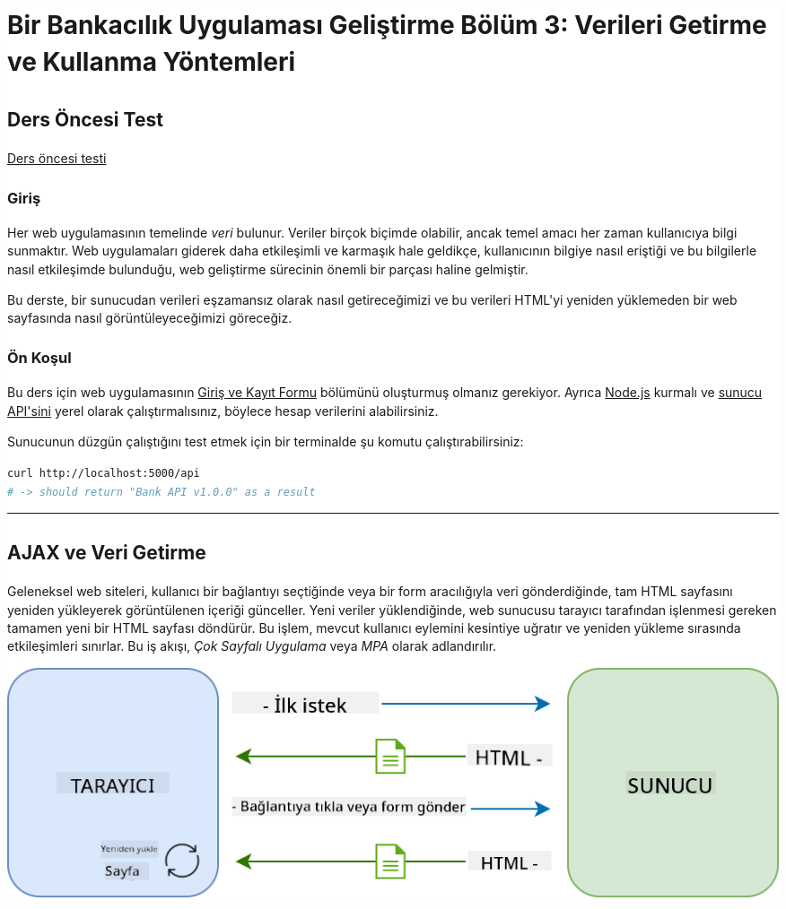 
# Bir Bankacılık Uygulaması Geliştirme Bölüm 3: Verileri Getirme ve Kullanma Yöntemleri

## Ders Öncesi Test

[Ders öncesi testi](https://ff-quizzes.netlify.app/web/quiz/45)

### Giriş

Her web uygulamasının temelinde *veri* bulunur. Veriler birçok biçimde olabilir, ancak temel amacı her zaman kullanıcıya bilgi sunmaktır. Web uygulamaları giderek daha etkileşimli ve karmaşık hale geldikçe, kullanıcının bilgiye nasıl eriştiği ve bu bilgilerle nasıl etkileşimde bulunduğu, web geliştirme sürecinin önemli bir parçası haline gelmiştir.

Bu derste, bir sunucudan verileri eşzamansız olarak nasıl getireceğimizi ve bu verileri HTML'yi yeniden yüklemeden bir web sayfasında nasıl görüntüleyeceğimizi göreceğiz.

### Ön Koşul

Bu ders için web uygulamasının [Giriş ve Kayıt Formu](../2-forms/README.md) bölümünü oluşturmuş olmanız gerekiyor. Ayrıca [Node.js](https://nodejs.org) kurmalı ve [sunucu API'sini](../api/README.md) yerel olarak çalıştırmalısınız, böylece hesap verilerini alabilirsiniz.

Sunucunun düzgün çalıştığını test etmek için bir terminalde şu komutu çalıştırabilirsiniz:

```sh
curl http://localhost:5000/api
# -> should return "Bank API v1.0.0" as a result
```

---

## AJAX ve Veri Getirme

Geleneksel web siteleri, kullanıcı bir bağlantıyı seçtiğinde veya bir form aracılığıyla veri gönderdiğinde, tam HTML sayfasını yeniden yükleyerek görüntülenen içeriği günceller. Yeni veriler yüklendiğinde, web sunucusu tarayıcı tarafından işlenmesi gereken tamamen yeni bir HTML sayfası döndürür. Bu işlem, mevcut kullanıcı eylemini kesintiye uğratır ve yeniden yükleme sırasında etkileşimleri sınırlar. Bu iş akışı, *Çok Sayfalı Uygulama* veya *MPA* olarak adlandırılır.

![Çok sayfalı bir uygulamada güncelleme iş akışı](../../../../translated_images/mpa.7f7375a1a2d4aa779d3f928a2aaaf9ad76bcdeb05cfce2dc27ab126024050f51.tr.png)
